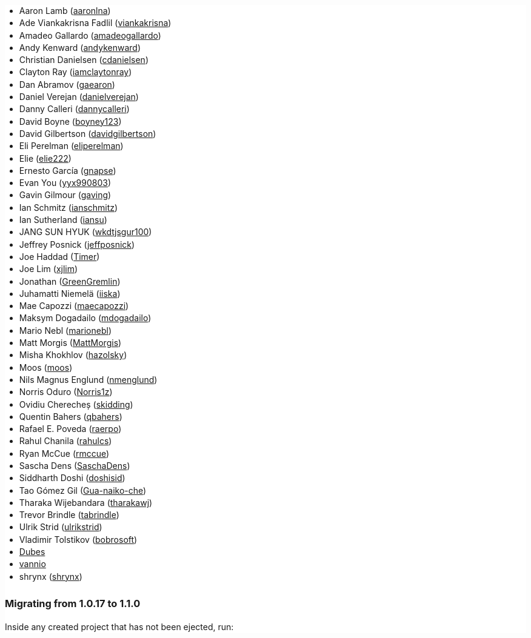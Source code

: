 - Aaron Lamb ([aaronlna](https://github.com/aaronlna))
- Ade Viankakrisna Fadlil ([viankakrisna](https://github.com/viankakrisna))
- Amadeo Gallardo ([amadeogallardo](https://github.com/amadeogallardo))
- Andy Kenward ([andykenward](https://github.com/andykenward))
- Christian Danielsen ([cdanielsen](https://github.com/cdanielsen))
- Clayton Ray ([iamclaytonray](https://github.com/iamclaytonray))
- Dan Abramov ([gaearon](https://github.com/gaearon))
- Daniel Verejan ([danielverejan](https://github.com/danielverejan))
- Danny Calleri ([dannycalleri](https://github.com/dannycalleri))
- David Boyne ([boyney123](https://github.com/boyney123))
- David Gilbertson ([davidgilbertson](https://github.com/davidgilbertson))
- Eli Perelman ([eliperelman](https://github.com/eliperelman))
- Elie ([elie222](https://github.com/elie222))
- Ernesto García ([gnapse](https://github.com/gnapse))
- Evan You ([yyx990803](https://github.com/yyx990803))
- Gavin Gilmour ([gaving](https://github.com/gaving))
- Ian Schmitz ([ianschmitz](https://github.com/ianschmitz))
- Ian Sutherland ([iansu](https://github.com/iansu))
- JANG SUN HYUK ([wkdtjsgur100](https://github.com/wkdtjsgur100))
- Jeffrey Posnick ([jeffposnick](https://github.com/jeffposnick))
- Joe Haddad ([Timer](https://github.com/Timer))
- Joe Lim ([xjlim](https://github.com/xjlim))
- Jonathan ([GreenGremlin](https://github.com/GreenGremlin))
- Juhamatti Niemelä ([iiska](https://github.com/iiska))
- Mae Capozzi ([maecapozzi](https://github.com/maecapozzi))
- Maksym Dogadailo ([mdogadailo](https://github.com/mdogadailo))
- Mario Nebl ([marionebl](https://github.com/marionebl))
- Matt Morgis ([MattMorgis](https://github.com/MattMorgis))
- Misha Khokhlov ([hazolsky](https://github.com/hazolsky))
- Moos ([moos](https://github.com/moos))
- Nils Magnus Englund ([nmenglund](https://github.com/nmenglund))
- Norris Oduro ([Norris1z](https://github.com/Norris1z))
- Ovidiu Cherecheș ([skidding](https://github.com/skidding))
- Quentin Bahers ([qbahers](https://github.com/qbahers))
- Rafael E. Poveda ([raerpo](https://github.com/raerpo))
- Rahul Chanila ([rahulcs](https://github.com/rahulcs))
- Ryan McCue ([rmccue](https://github.com/rmccue))
- Sascha Dens ([SaschaDens](https://github.com/SaschaDens))
- Siddharth Doshi ([doshisid](https://github.com/doshisid))
- Tao Gómez Gil ([Gua-naiko-che](https://github.com/Gua-naiko-che))
- Tharaka Wijebandara ([tharakawj](https://github.com/tharakawj))
- Trevor Brindle ([tabrindle](https://github.com/tabrindle))
- Ulrik Strid ([ulrikstrid](https://github.com/ulrikstrid))
- Vladimir Tolstikov ([bobrosoft](https://github.com/bobrosoft))
- [Dubes](https://github.com/Dubes)
- [vannio](https://github.com/vannio)
- shrynx ([shrynx](https://github.com/shrynx))

### Migrating from 1.0.17 to 1.1.0

Inside any created project that has not been ejected, run:
